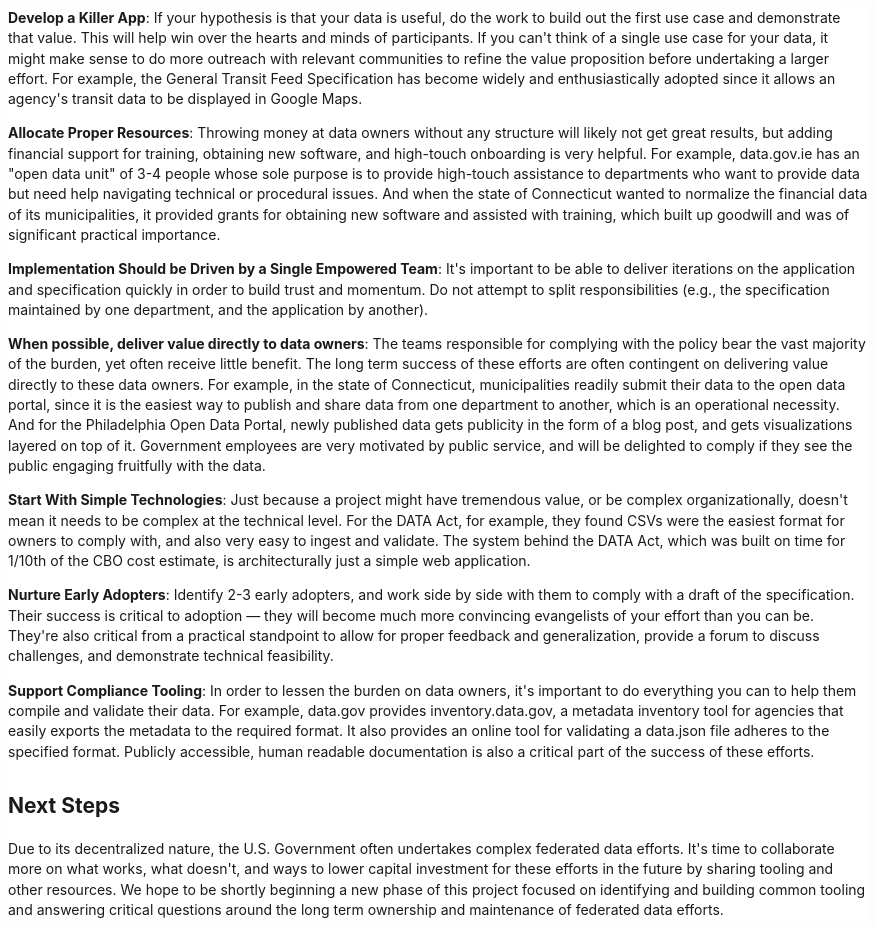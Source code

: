 **Develop a Killer App**: If your hypothesis is that your data is useful, do the work to build out the first use case and demonstrate that value. This will help win over the hearts and minds of participants. If you can't think of a single use case for your data, it might make sense to do more outreach with relevant communities to refine the value proposition before undertaking a larger effort. For example, the General Transit Feed Specification has become widely and enthusiastically adopted since it allows an agency's transit data to be displayed in Google Maps.

**Allocate Proper Resources**: Throwing money at data owners without any structure will likely not get great results, but adding financial support for training, obtaining new software, and high-touch onboarding is very helpful. For example, data.gov.ie has an "open data unit" of 3-4 people whose sole purpose is to provide high-touch assistance to departments who want to provide data but need help navigating technical or procedural issues. And when the state of Connecticut wanted to normalize the financial data of its municipalities, it provided grants for obtaining new software and assisted with training, which built up goodwill and was of significant practical importance.

**Implementation Should be Driven by a Single Empowered Team**: It's important to be able to deliver iterations on the application and specification quickly in order to build trust and momentum. Do not attempt to split responsibilities (e.g., the specification maintained by one department, and the application by another).

**When possible, deliver value directly to data owners**: The teams responsible for complying with the policy bear the vast majority of the burden, yet often receive little benefit. The long term success of these efforts are often contingent on delivering value directly to these data owners. For example, in the state of Connecticut, municipalities readily submit their data to the open data portal, since it is the easiest way to publish and share data from one department to another, which is an operational necessity. And for the Philadelphia Open Data Portal, newly published data gets publicity in the form of a blog post, and gets visualizations layered on top of it. Government employees are very motivated by public service, and will be delighted to comply if they see the public engaging fruitfully with the data.

**Start With Simple Technologies**: Just because a project might have tremendous value, or be complex organizationally, doesn't mean it needs to be complex at the technical level. For the DATA Act, for example, they found CSVs were the easiest format for owners to comply with, and also very easy to ingest and validate. The system behind the DATA Act, which was built on time for 1/10th of the CBO cost estimate, is architecturally just a simple web application.

**Nurture Early Adopters**: Identify 2-3 early adopters, and work side by side with them to comply with a draft of the specification. Their success is critical to adoption — they will become much more convincing evangelists of your effort than you can be. They're also critical from a practical standpoint to allow for proper feedback and generalization, provide a forum to discuss challenges, and demonstrate technical feasibility.

**Support Compliance Tooling**: In order to lessen the burden on data owners, it's important to do everything you can to help them compile and validate their data. For example, data.gov provides inventory.data.gov, a metadata inventory tool for agencies that easily exports the metadata to the required format. It also provides an online tool for validating a data.json file adheres to the specified format. Publicly accessible, human readable documentation is also a critical part of the success of these efforts.


## Next Steps
Due to its decentralized nature, the U.S. Government often undertakes complex federated data efforts. It's time to collaborate more on what works, what doesn't, and ways to lower capital investment for these efforts in the future by sharing tooling and other resources. We hope to be shortly beginning a new phase of this project focused on identifying and building common tooling and answering critical questions around the long term ownership and maintenance of federated data efforts.
